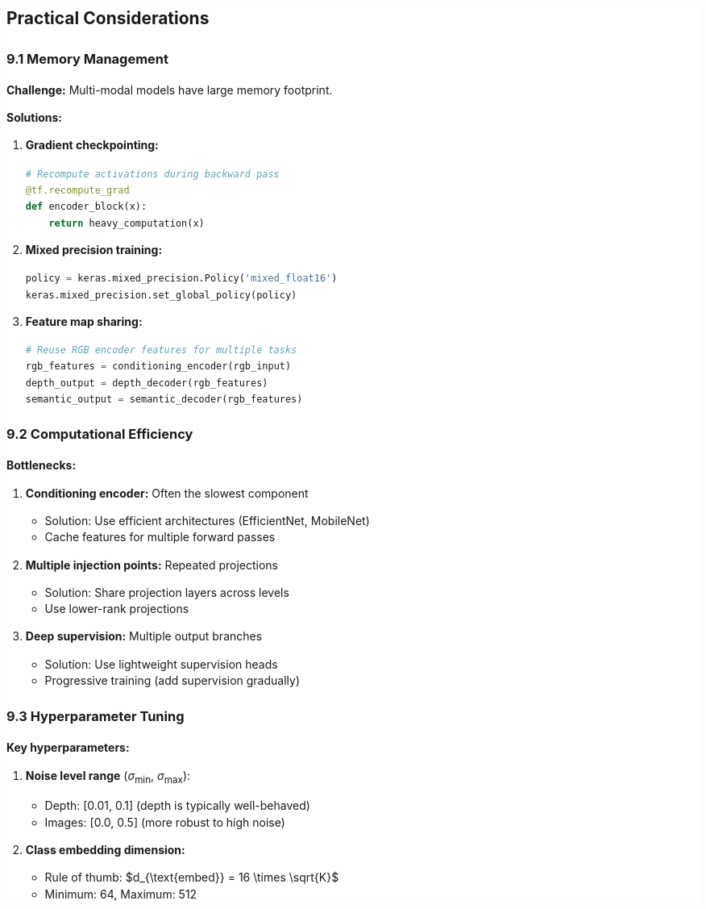 ## Practical Considerations

### 9.1 Memory Management

**Challenge:** Multi-modal models have large memory footprint.

**Solutions:**

1. **Gradient checkpointing:**
   ```python
   # Recompute activations during backward pass
   @tf.recompute_grad
   def encoder_block(x):
       return heavy_computation(x)
   ```

2. **Mixed precision training:**
   ```python
   policy = keras.mixed_precision.Policy('mixed_float16')
   keras.mixed_precision.set_global_policy(policy)
   ```

3. **Feature map sharing:**
   ```python
   # Reuse RGB encoder features for multiple tasks
   rgb_features = conditioning_encoder(rgb_input)
   depth_output = depth_decoder(rgb_features)
   semantic_output = semantic_decoder(rgb_features)
   ```

### 9.2 Computational Efficiency

**Bottlenecks:**

1. **Conditioning encoder:** Often the slowest component
   - Solution: Use efficient architectures (EfficientNet, MobileNet)
   - Cache features for multiple forward passes

2. **Multiple injection points:** Repeated projections
   - Solution: Share projection layers across levels
   - Use lower-rank projections

3. **Deep supervision:** Multiple output branches
   - Solution: Use lightweight supervision heads
   - Progressive training (add supervision gradually)

### 9.3 Hyperparameter Tuning

**Key hyperparameters:**

1. **Noise level range** ($\sigma_{\min}$, $\sigma_{\max}$):
   - Depth: [0.01, 0.1] (depth is typically well-behaved)
   - Images: [0.0, 0.5] (more robust to high noise)

2. **Class embedding dimension:**
   - Rule of thumb: $d_{\text{embed}} = 16 \times \sqrt{K}$
   - Minimum: 64, Maximum: 512
